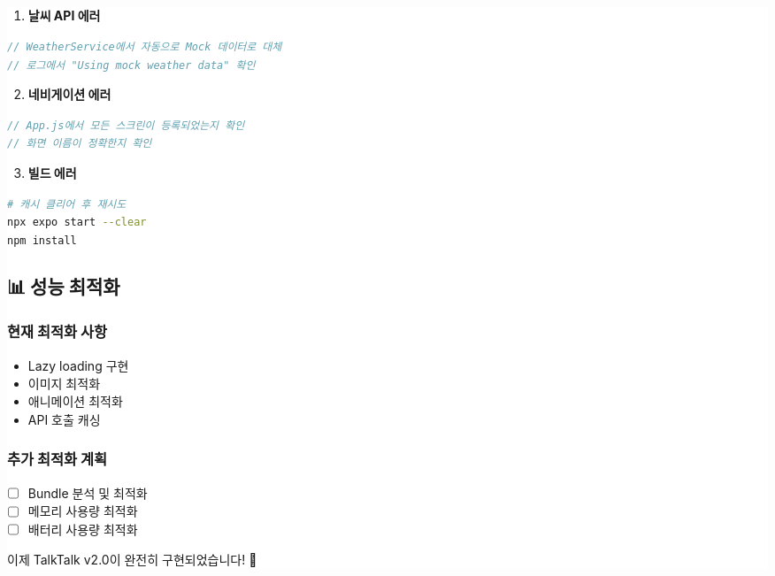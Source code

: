1. **날씨 API 에러**
```javascript
// WeatherService에서 자동으로 Mock 데이터로 대체
// 로그에서 "Using mock weather data" 확인
```

2. **네비게이션 에러**
```javascript
// App.js에서 모든 스크린이 등록되었는지 확인
// 화면 이름이 정확한지 확인
```

3. **빌드 에러**
```bash
# 캐시 클리어 후 재시도
npx expo start --clear
npm install
```

## 📊 성능 최적화

### 현재 최적화 사항
- Lazy loading 구현
- 이미지 최적화
- 애니메이션 최적화
- API 호출 캐싱

### 추가 최적화 계획
- [ ] Bundle 분석 및 최적화
- [ ] 메모리 사용량 최적화
- [ ] 배터리 사용량 최적화

이제 TalkTalk v2.0이 완전히 구현되었습니다! 🎉